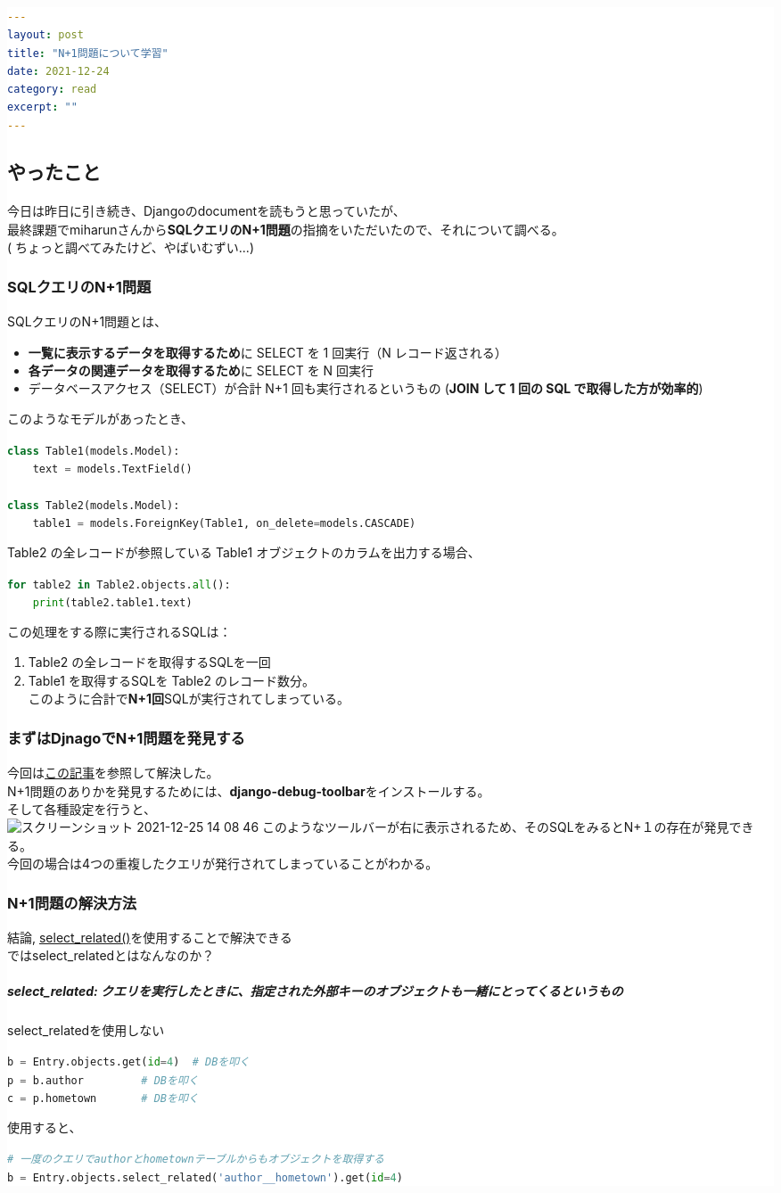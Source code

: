 ```yaml
---
layout: post
title: "N+1問題について学習" 
date: 2021-12-24 
category: read 
excerpt: ""
---
```


## やったこと
今日は昨日に引き続き、Djangoのdocumentを読もうと思っていたが、  
最終課題でmiharunさんから**SQLクエリのN+1問題**の指摘をいただいたので、それについて調べる。  
( ちょっと調べてみたけど、やばいむずい...)

### SQLクエリのN+1問題
SQLクエリのN+1問題とは、
- **一覧に表示するデータを取得するため**に SELECT を 1 回実行（N レコード返される）
- **各データの関連データを取得するため**に SELECT を N 回実行
- データベースアクセス（SELECT）が合計 N+1 回も実行されるというもの (**JOIN して 1 回の SQL で取得した方が効率的**)

このようなモデルがあったとき、
```python
class Table1(models.Model):
    text = models.TextField()

class Table2(models.Model):
    table1 = models.ForeignKey(Table1, on_delete=models.CASCADE)
```
Table2 の全レコードが参照している Table1 オブジェクトのカラムを出力する場合、
```python
for table2 in Table2.objects.all():
    print(table2.table1.text)
```
この処理をする際に実行されるSQLは：
1. Table2 の全レコードを取得するSQLを一回
2. Table1 を取得するSQLを Table2 のレコード数分。  
このように合計で**N+1回**SQLが実行されてしまっている。

### まずはDjnagoでN+1問題を発見する
今回は[この記事](https://selfs-ryo.com/detail/django_nplusone)を参照して解決した。  
N+1問題のありかを発見するためには、**django-debug-toolbar**をインストールする。  
そして各種設定を行うと、  
![スクリーンショット 2021-12-25 14 08 46](https://user-images.githubusercontent.com/78260526/147377951-17f604cd-ea70-4825-a434-567d9876101a.png)
このようなツールバーが右に表示されるため、そのSQLをみるとN+１の存在が発見できる。  
今回の場合は4つの重複したクエリが発行されてしまっていることがわかる。  

### N+1問題の解決方法
結論, [select_related()](https://docs.djangoproject.com/ja/3.1/ref/models/querysets/#select-related)を使用することで解決できる  
ではselect_relatedとはなんなのか？
##### select_related: クエリを実行したときに、指定された外部キーのオブジェクトも一緒にとってくるというもの
select_relatedを使用しない
```python
b = Entry.objects.get(id=4)  # DBを叩く
p = b.author         # DBを叩く
c = p.hometown       # DBを叩く
```
使用すると、
```python
# 一度のクエリでauthorとhometownテーブルからもオブジェクトを取得する
b = Entry.objects.select_related('author__hometown').get(id=4)
```